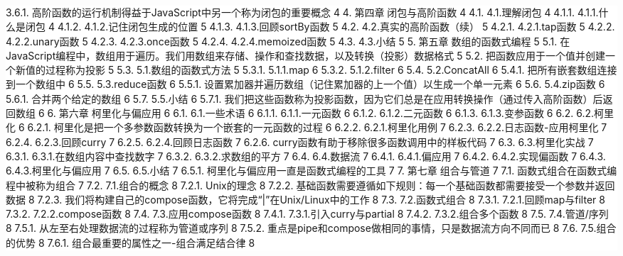 3.6.1.	高阶函数的运行机制得益于JavaScript中另一个称为闭包的重要概念	4
4.	第四章 闭包与高阶函数	4
4.1.	4.1.理解闭包	4
4.1.1.	4.1.1.什么是闭包	4
4.1.2.	4.1.2.记住闭包生成的位置	5
4.1.3.	4.1.3.回顾sortBy函数	5
4.2.	4.2.真实的高阶函数（续）	5
4.2.1.	4.2.1.tap函数	5
4.2.2.	4.2.2.unary函数	5
4.2.3.	4.2.3.once函数	5
4.2.4.	4.2.4.memoized函数	5
4.3.	4.3.小结	5
5.	第五章 数组的函数式编程	5
5.1.	在JavaScript编程中，数组用于遍历。我们用数组来存储、操作和查找数据，以及转换（投影）数据格式	5
5.2.	把函数应用于一个值并创建一个新值的过程称为投影	5
5.3.	5.1.数组的函数式方法	5
5.3.1.	5.1.1.map	6
5.3.2.	5.1.2.filter	6
5.4.	5.2.ConcatAll	6
5.4.1.	把所有嵌套数组连接到一个数组中	6
5.5.	5.3.reduce函数	6
5.5.1.	设置累加器并遍历数组（记住累加器的上一个值）以生成一个单一元素	6
5.6.	5.4.zip函数	6
5.6.1.	合并两个给定的数组	6
5.7.	5.5.小结	6
5.7.1.	我们把这些函数称为投影函数，因为它们总是在应用转换操作（通过传入高阶函数）后返回数组	6
6.	第六章 柯里化与偏应用	6
6.1.	6.1.一些术语	6
6.1.1.	6.1.1.一元函数	6
6.1.2.	6.1.2.二元函数	6
6.1.3.	6.1.3.变参函数	6
6.2.	6.2.柯里化	6
6.2.1.	柯里化是把一个多参数函数转换为一个嵌套的一元函数的过程	6
6.2.2.	6.2.1.柯里化用例	7
6.2.3.	6.2.2.日志函数-应用柯里化	7
6.2.4.	6.2.3.回顾curry	7
6.2.5.	6.2.4.回顾日志函数	7
6.2.6.	curry函数有助于移除很多函数调用中的样板代码	7
6.3.	6.3.柯里化实战	7
6.3.1.	6.3.1.在数组内容中查找数字	7
6.3.2.	6.3.2.求数组的平方	7
6.4.	6.4.数据流	7
6.4.1.	6.4.1.偏应用	7
6.4.2.	6.4.2.实现偏函数	7
6.4.3.	6.4.3.柯里化与偏应用	7
6.5.	6.5.小结	7
6.5.1.	柯里化与偏应用一直是函数式编程的工具	7
7.	第七章 组合与管道	7
7.1.	函数式组合在函数式编程中被称为组合	7
7.2.	7.1.组合的概念	8
7.2.1.	Unix的理念	8
7.2.2.	基础函数需要遵循如下规则：每一个基础函数都需要接受一个参数并返回数据	8
7.2.3.	我们将构建自己的compose函数，它将完成“|”在Unix/Linux中的工作	8
7.3.	7.2.函数式组合	8
7.3.1.	7.2.1.回顾map与filter	8
7.3.2.	7.2.2.compose函数	8
7.4.	7.3.应用compose函数	8
7.4.1.	7.3.1.引入curry与partial	8
7.4.2.	7.3.2.组合多个函数	8
7.5.	7.4.管道/序列	8
7.5.1.	从左至右处理数据流的过程称为管道或序列	8
7.5.2.	重点是pipe和compose做相同的事情，只是数据流方向不同而已	8
7.6.	7.5.组合的优势	8
7.6.1.	组合最重要的属性之一-组合满足结合律	8